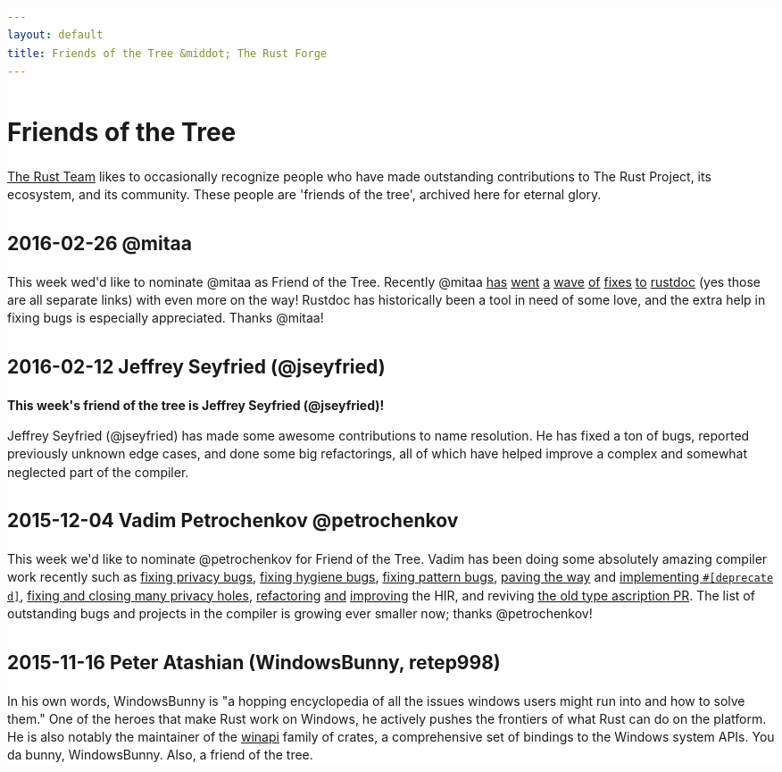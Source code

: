 ```yaml
---
layout: default
title: Friends of the Tree &middot; The Rust Forge
---
```


# Friends of the Tree

[The Rust Team](http://www.rust-lang.org/team.html) likes to occasionally
recognize people who have made outstanding contributions to The Rust Project,
its ecosystem, and its community. These people are 'friends of the tree',
archived here for eternal glory.

## 2016-02-26 @mitaa

This week wed'd like to nominate @mitaa as Friend of the Tree. Recently @mitaa
[has][rd1] [went][rd2] [a][rd3] [wave][rd4] [of][rd5] [fixes][rd6] [to][rd7]
[rustdoc][rd8] (yes those are all separate links) with even more on the way!
Rustdoc has historically been a tool in need of some love, and the extra help in
fixing bugs is especially appreciated. Thanks @mitaa!

[rd1]: https://github.com/rust-lang/rust/pull/31837
[rd2]: https://github.com/rust-lang/rust/pull/31835
[rd3]: https://github.com/rust-lang/rust/pull/31839
[rd4]: https://github.com/rust-lang/rust/pull/31715
[rd5]: https://github.com/rust-lang/rust/pull/31626
[rd6]: https://github.com/rust-lang/rust/pull/31614
[rd7]: https://github.com/rust-lang/rust/pull/31602
[rd8]: https://github.com/rust-lang/rust/pull/31596

## 2016-02-12 Jeffrey Seyfried (@jseyfried)

**This week's friend of the tree is Jeffrey Seyfried (@jseyfried)!**

Jeffrey Seyfried (@jseyfried) has made some awesome contributions to name
resolution. He has fixed a ton of bugs, reported previously unknown edge cases,
and done some big refactorings, all of which have helped improve a complex and
somewhat neglected part of the compiler.

## 2015-12-04 Vadim Petrochenkov @petrochenkov

This week we'd like to nominate @petrochenkov for Friend of the Tree. Vadim has
been doing some absolutely amazing compiler work recently such as [fixing
privacy bugs][bug1], [fixing hygiene bugs][bug2], [fixing pattern bugs][bug3],
[paving the way][deprecated1] and [implementing `#[deprecated]`][deprecated2],
[fixing and closing many privacy holes][privacy1], [refactoring][hir1]
[and][hir2] [improving][hir3] the HIR, and reviving [the old type ascription
PR][ascribe]. The list of outstanding bugs and projects in the compiler is
growing ever smaller now; thanks @petrochenkov!

[bug1]: https://github.com/rust-lang/rust/pull/29726
[bug2]: https://github.com/rust-lang/rust/pull/29748
[bug3]: https://github.com/rust-lang/rust/pull/29383
[deprecated1]: https://github.com/rust-lang/rust/pull/29952
[deprecated2]: https://github.com/rust-lang/rust/pull/30206
[privacy1]: https://github.com/rust-lang/rust/pull/29973
[hir1]: https://github.com/rust-lang/rust/pull/30087
[hir2]: https://github.com/rust-lang/rust/pull/30095
[hir3]: https://github.com/rust-lang/rust/pull/30145
[ascribe]: https://github.com/rust-lang/rust/pull/30184

## 2015-11-16 Peter Atashian (WindowsBunny, retep998)

In his own words, WindowsBunny is "a hopping encyclopedia of all the issues
windows users might run into and how to solve them." One of the heroes that make
Rust work on Windows, he actively pushes the frontiers of what Rust can do on
the platform. He is also notably the maintainer of the
[winapi](https://crates.io/crates/winapi) family of crates, a comprehensive set
of bindings to the Windows system APIs. You da bunny, WindowsBunny. Also, a
friend of the tree.


[burntsushi]: https://github.com/burntsushi
[docopt.rs]: https://github.com/docopt/docopt.rs
[regex]: https://github.com/rust-lang/regex
[quickcheck]: https://github.com/BurntSushi/quickcheck
[cbor]: https://github.com/BurntSushi/rust-cbor
[xsv]: https://github.com/BurntSushi/xsv
[rust-csv]: https://github.com/BurntSushi/rust-csv
[iron]: https://github.com/iron/iron
[stainless]: https://github.com/reem/stainless
[homu]: https://github.com/barosl/homu
[rust-encoding]: https://github.com/lifthrasiir/rust-encoding
[rust-strconv]: https://github.com/lifthrasiir/rust-strconv
[rust-chrono]: https://github.com/lifthrasiir/rust-chrono
[rustlog]: https://lifthrasiir.github.io/rustlog/
[tbeh]: https://github.com/rust-lang/rfcs/pull/243
[checked]: https://github.com/rust-lang/rfcs/pull/146